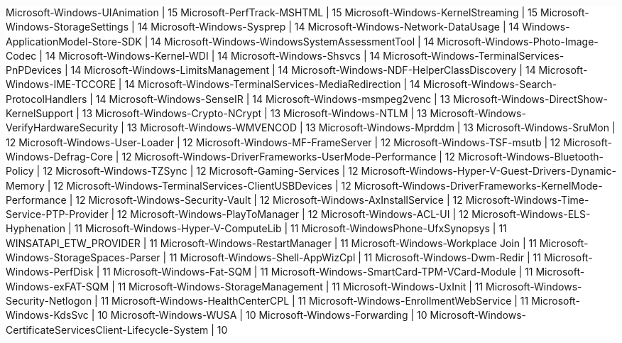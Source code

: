 Microsoft-Windows-UIAnimation                                               |  15
Microsoft-PerfTrack-MSHTML                                                  |  15
Microsoft-Windows-KernelStreaming                                           |  15
Microsoft-Windows-StorageSettings                                           |  14
Microsoft-Windows-Sysprep                                                   |  14
Microsoft-Windows-Network-DataUsage                                         |  14
Windows-ApplicationModel-Store-SDK                                          |  14
Microsoft-Windows-WindowsSystemAssessmentTool                               |  14
Microsoft-Windows-Photo-Image-Codec                                         |  14
Microsoft-Windows-Kernel-WDI                                                |  14
Microsoft-Windows-Shsvcs                                                    |  14
Microsoft-Windows-TerminalServices-PnPDevices                               |  14
Microsoft-Windows-LimitsManagement                                          |  14
Microsoft-Windows-NDF-HelperClassDiscovery                                  |  14
Microsoft-Windows-IME-TCCORE                                                |  14
Microsoft-Windows-TerminalServices-MediaRedirection                         |  14
Microsoft-Windows-Search-ProtocolHandlers                                   |  14
Microsoft-Windows-SenseIR                                                   |  14
Microsoft-Windows-msmpeg2venc                                               |  13
Microsoft-Windows-DirectShow-KernelSupport                                  |  13
Microsoft-Windows-Crypto-NCrypt                                             |  13
Microsoft-Windows-NTLM                                                      |  13
Microsoft-Windows-VerifyHardwareSecurity                                    |  13
Microsoft-Windows-WMVENCOD                                                  |  13
Microsoft-Windows-Mprddm                                                    |  13
Microsoft-Windows-SruMon                                                    |  12
Microsoft-Windows-User-Loader                                               |  12
Microsoft-Windows-MF-FrameServer                                            |  12
Microsoft-Windows-TSF-msutb                                                 |  12
Microsoft-Windows-Defrag-Core                                               |  12
Microsoft-Windows-DriverFrameworks-UserMode-Performance                     |  12
Microsoft-Windows-Bluetooth-Policy                                          |  12
Microsoft-Windows-TZSync                                                    |  12
Microsoft-Gaming-Services                                                   |  12
Microsoft-Windows-Hyper-V-Guest-Drivers-Dynamic-Memory                      |  12
Microsoft-Windows-TerminalServices-ClientUSBDevices                         |  12
Microsoft-Windows-DriverFrameworks-KernelMode-Performance                   |  12
Microsoft-Windows-Security-Vault                                            |  12
Microsoft-Windows-AxInstallService                                          |  12
Microsoft-Windows-Time-Service-PTP-Provider                                 |  12
Microsoft-Windows-PlayToManager                                             |  12
Microsoft-Windows-ACL-UI                                                    |  12
Microsoft-Windows-ELS-Hyphenation                                           |  11
Microsoft-Windows-Hyper-V-ComputeLib                                        |  11
Microsoft-WindowsPhone-UfxSynopsys                                          |  11
WINSATAPI_ETW_PROVIDER                                                      |  11
Microsoft-Windows-RestartManager                                            |  11
Microsoft-Windows-Workplace Join                                            |  11
Microsoft-Windows-StorageSpaces-Parser                                      |  11
Microsoft-Windows-Shell-AppWizCpl                                           |  11
Microsoft-Windows-Dwm-Redir                                                 |  11
Microsoft-Windows-PerfDisk                                                  |  11
Microsoft-Windows-Fat-SQM                                                   |  11
Microsoft-Windows-SmartCard-TPM-VCard-Module                                |  11
Microsoft-Windows-exFAT-SQM                                                 |  11
Microsoft-Windows-StorageManagement                                         |  11
Microsoft-Windows-UxInit                                                    |  11
Microsoft-Windows-Security-Netlogon                                         |  11
Microsoft-Windows-HealthCenterCPL                                           |  11
Microsoft-Windows-EnrollmentWebService                                      |  11
Microsoft-Windows-KdsSvc                                                    |  10
Microsoft-Windows-WUSA                                                      |  10
Microsoft-Windows-Forwarding                                                |  10
Microsoft-Windows-CertificateServicesClient-Lifecycle-System                |  10